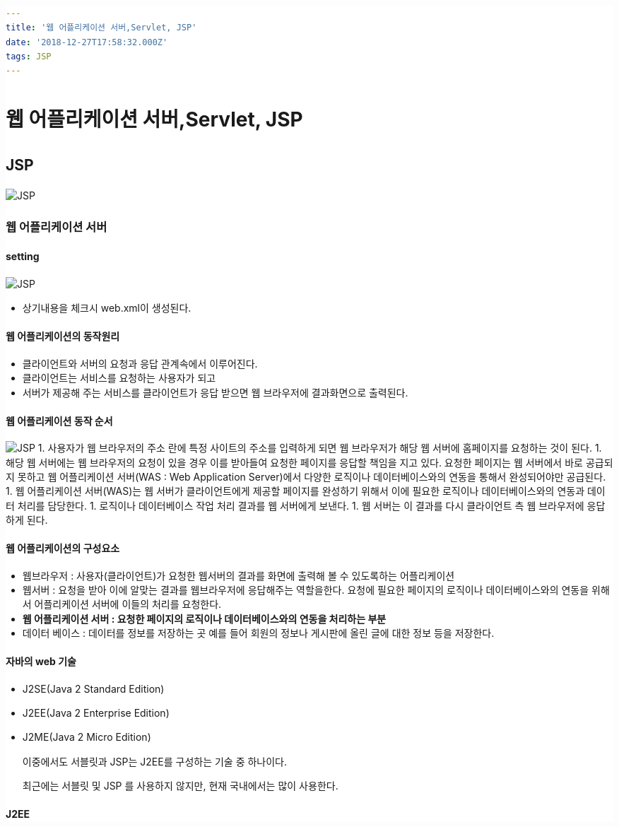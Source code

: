 ```yaml
---
title: '웹 어플리케이션 서버,Servlet, JSP'
date: '2018-12-27T17:58:32.000Z'
tags: JSP
---
```


# 웹 어플리케이션 서버,Servlet, JSP

## JSP

![JSP](../../.gitbook/assets/jsp_logo.png)

### 웹 어플리케이션 서버

#### setting

![JSP](../../.gitbook/assets/jsp01-01.png)

* 상기내용을 체크시 web.xml이 생성된다.

#### 웹 어플리케이션의 동작원리

* 클라이언트와 서버의 요청과 응답 관계속에서 이루어진다.
* 클라이언트는 서비스를 요청하는 사용자가 되고
* 서버가 제공해 주는 서비스를 클라이언트가 응답 받으면 웹 브라우저에 결과화면으로 출력된다.

#### 웹 어플리케이션 동작 순서

![JSP](../../.gitbook/assets/jsp01-02.png) 1. 사용자가 웹 브라우저의 주소 란에 특정 사이트의 주소를 입력하게 되면 웹 브라우저가 해당 웹 서버에 홈페이지를 요청하는 것이 된다. 1. 해당 웹 서버에는 웹 브라우저의 요청이 있을 경우 이를 받아들여 요청한 페이지를 응답할 책임을 지고 있다. 요청한 페이지는 웹 서버에서 바로 공급되지 못하고 웹 어플리케이션 서버\(WAS : Web Application Server\)에서 다양한 로직이나 데이터베이스와의 연동을 통해서 완성되어야만 공급된다. 1. 웹 어플리케이션 서버\(WAS\)는 웹 서버가 클라이언트에게 제공할 페이지를 완성하기 위해서 이에 필요한 로직이나 데이터베이스와의 연동과 데이터 처리를 담당한다. 1. 로직이나 데이터베이스 작업 처리 결과를 웹 서버에게 보낸다. 1. 웹 서버는 이 결과를 다시 클라이언트 측 웹 브라우저에 응답하게 된다.

#### 웹 어플리케이션의 구성요소

* 웹브라우저 : 사용자\(클라이언트\)가 요청한 웹서버의 결과를 화면에 출력해 볼 수 있도록하는 어플리케이션
* 웹서버 : 요청을 받아 이에 알맞는 결과를 웹브라우저에 응답해주는 역할을한다. 요청에 필요한 페이지의 로직이나 데이터베이스와의 연동을 위해서 어플리케이션 서버에 이들의 처리를 요청한다.
* **웹 어플리케이션 서버 : 요청한 페이지의 로직이나 데이터베이스와의 연동을 처리하는 부분**
* 데이터 베이스 : 데이터를 정보를 저장하는 곳 예를 들어 회원의 정보나 게시판에 올린 글에 대한 정보 등을 저장한다.

#### 자바의 web 기술

* J2SE\(Java 2 Standard Edition\)
* J2EE\(Java 2 Enterprise Edition\)
* J2ME\(Java 2 Micro Edition\)

  이중에서도 서블릿과 JSP는 J2EE를 구성하는 기술 중 하나이다. 

  최근에는 서블릿 및 JSP 를 사용하지 않지만, 현재 국내에서는 많이 사용한다.

#### J2EE
